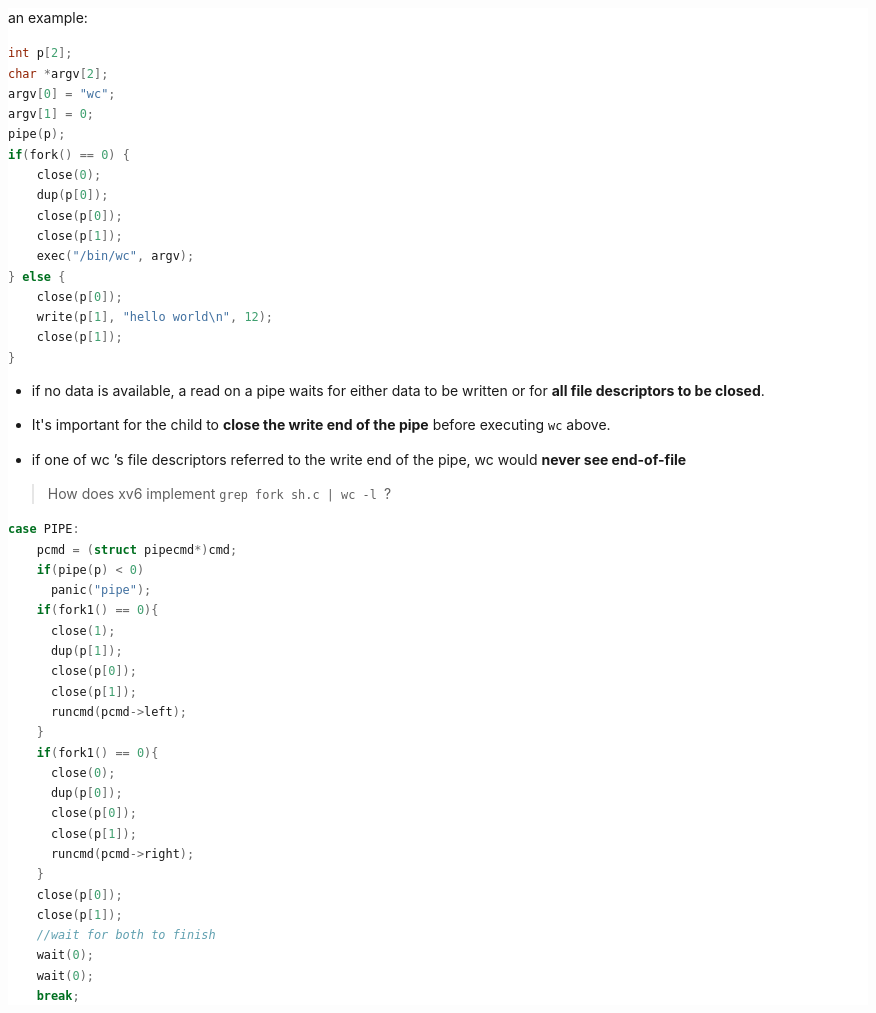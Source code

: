 an example:

```c
int p[2];
char *argv[2];
argv[0] = "wc";
argv[1] = 0;
pipe(p);
if(fork() == 0) {
    close(0);
    dup(p[0]);
    close(p[0]);
    close(p[1]);
	exec("/bin/wc", argv);
} else {
    close(p[0]);
    write(p[1], "hello world\n", 12);
    close(p[1]);
}
```

- if no data is available, a read on a pipe waits for either data to be written or for **all file descriptors to be closed**.
- It's  important for the child to **close the write end of the pipe** before executing `wc` above.

- if one of wc ’s file descriptors referred to the write end of the pipe, wc would **never see end-of-file**  

> How does xv6 implement `grep fork sh.c | wc -l `? 

```c
case PIPE:
    pcmd = (struct pipecmd*)cmd;
    if(pipe(p) < 0)
      panic("pipe");
    if(fork1() == 0){
      close(1);
      dup(p[1]);
      close(p[0]);
      close(p[1]);
      runcmd(pcmd->left);
    }
    if(fork1() == 0){
      close(0);
      dup(p[0]);
      close(p[0]);
      close(p[1]);
      runcmd(pcmd->right);
    }
    close(p[0]);
    close(p[1]);
	//wait for both to finish
    wait(0);
    wait(0);
    break;
```
